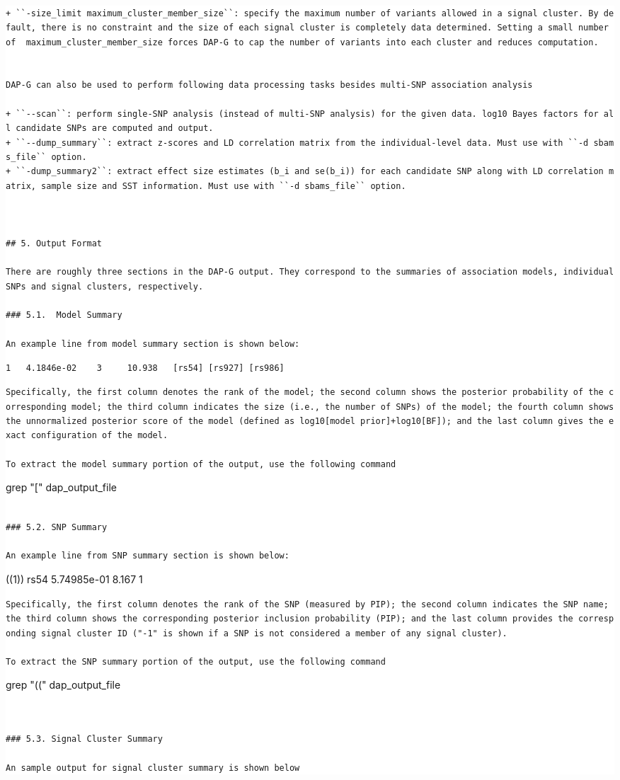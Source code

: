 ```
+ ``-size_limit maximum_cluster_member_size``: specify the maximum number of variants allowed in a signal cluster. By default, there is no constraint and the size of each signal cluster is completely data determined. Setting a small number of  maximum_cluster_member_size forces DAP-G to cap the number of variants into each cluster and reduces computation.


DAP-G can also be used to perform following data processing tasks besides multi-SNP association analysis

+ ``--scan``: perform single-SNP analysis (instead of multi-SNP analysis) for the given data. log10 Bayes factors for all candidate SNPs are computed and output.
+ ``--dump_summary``: extract z-scores and LD correlation matrix from the individual-level data. Must use with ``-d sbams_file`` option.
+ ``-dump_summary2``: extract effect size estimates (b_i and se(b_i)) for each candidate SNP along with LD correlation matrix, sample size and SST information. Must use with ``-d sbams_file`` option.



## 5. Output Format

There are roughly three sections in the DAP-G output. They correspond to the summaries of association models, individual SNPs and signal clusters, respectively. 

### 5.1.  Model Summary

An example line from model summary section is shown below:

```
    1   4.1846e-02    3     10.938   [rs54] [rs927] [rs986]
```
Specifically, the first column denotes the rank of the model; the second column shows the posterior probability of the corresponding model; the third column indicates the size (i.e., the number of SNPs) of the model; the fourth column shows the unnormalized posterior score of the model (defined as log10[model prior]+log10[BF]); and the last column gives the exact configuration of the model.

To extract the model summary portion of the output, use the following command 

``` 
grep "\[" dap_output_file
```

### 5.2. SNP Summary

An example line from SNP summary section is shown below:

```
((1))              rs54 5.74985e-01   8.167 1
```
Specifically, the first column denotes the rank of the SNP (measured by PIP); the second column indicates the SNP name; the third column shows the corresponding posterior inclusion probability (PIP); and the last column provides the corresponding signal cluster ID ("-1" is shown if a SNP is not considered a member of any signal cluster).

To extract the SNP summary portion of the output, use the following command

```
grep "((" dap_output_file
```


### 5.3. Signal Cluster Summary

An sample output for signal cluster summary is shown below

```
